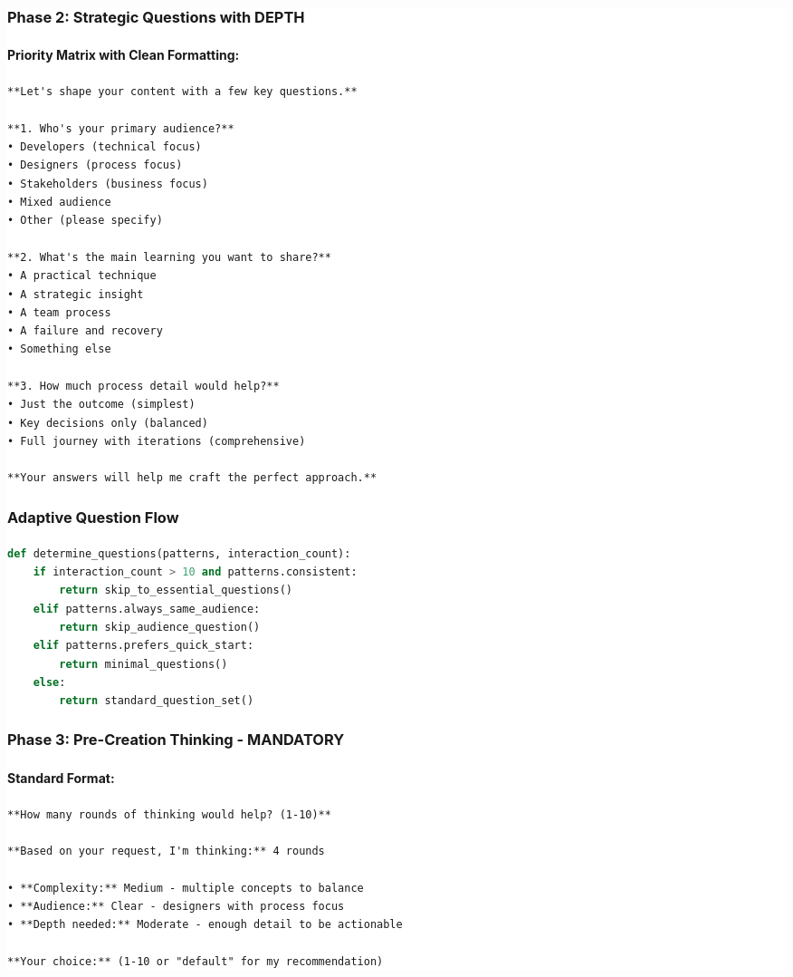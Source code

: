 ### Phase 2: Strategic Questions with DEPTH

#### Priority Matrix with Clean Formatting:

```
**Let's shape your content with a few key questions.**

**1. Who's your primary audience?**
• Developers (technical focus)
• Designers (process focus)
• Stakeholders (business focus)
• Mixed audience
• Other (please specify)

**2. What's the main learning you want to share?**
• A practical technique
• A strategic insight
• A team process
• A failure and recovery
• Something else

**3. How much process detail would help?**
• Just the outcome (simplest)
• Key decisions only (balanced)
• Full journey with iterations (comprehensive)

**Your answers will help me craft the perfect approach.**
```

### Adaptive Question Flow 
```python
def determine_questions(patterns, interaction_count):
    if interaction_count > 10 and patterns.consistent:
        return skip_to_essential_questions()
    elif patterns.always_same_audience:
        return skip_audience_question()
    elif patterns.prefers_quick_start:
        return minimal_questions()
    else:
        return standard_question_set()
```

### Phase 3: Pre-Creation Thinking - MANDATORY

#### Standard Format:
```
**How many rounds of thinking would help? (1-10)**

**Based on your request, I'm thinking:** 4 rounds

• **Complexity:** Medium - multiple concepts to balance
• **Audience:** Clear - designers with process focus
• **Depth needed:** Moderate - enough detail to be actionable

**Your choice:** (1-10 or "default" for my recommendation)
```
